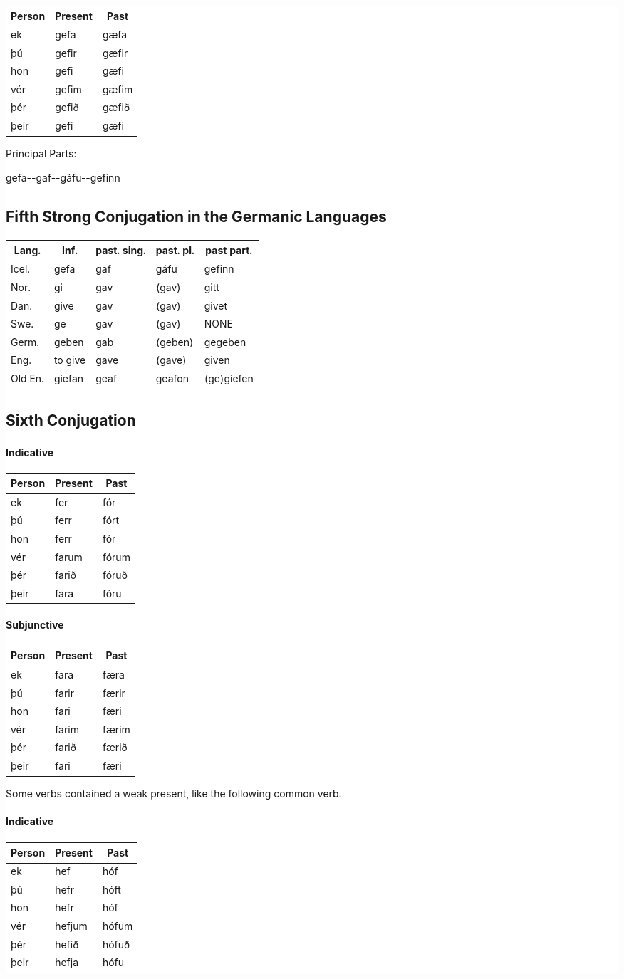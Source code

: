 Person | Present | Past
---|---|---
ek | gefa | gæfa
þú | gefir | gæfir
hon | gefi | gæfi
vér | gefim | gæfim
þér | gefið | gæfið
þeir | gefi | gæfi

Principal Parts:

gefa--gaf--gáfu--gefinn

## Fifth Strong Conjugation in the Germanic Languages
Lang.  | Inf.    | past. sing. | past. pl. | past part.
-------|---------|-------------|-----------|---------
Icel.  | gefa    | gaf         |  gáfu    | gefinn
Nor.   | gi      | gav         | (gav)     | gitt
Dan.   | give    | gav         | (gav)     | givet
Swe.   | ge      | gav         | (gav)     | NONE
Germ.  | geben   | gab        | (geben)  | gegeben
Eng.   | to give | gave       | (gave)    | given
Old En. | giefan  | geaf       |  geafon    | (ge)giefen

## Sixth Conjugation

#### Indicative

Person | Present | Past
---|---|---
ek | fer | fór
þú | ferr | fórt
hon | ferr | fór
vér | farum | fórum
þér | farið | fóruð
þeir | fara | fóru

#### Subjunctive

Person | Present | Past
---|---|---
ek | fara | færa
þú | farir | færir
hon | fari | færi
vér | farim | færim
þér | farið | færið
þeir | fari | færi

Some verbs contained a weak present, like the following common verb.

#### Indicative

Person | Present | Past
---|---|---
ek | hef | hóf
þú | hefr | hóft
hon | hefr | hóf
vér | hefjum | hófum
þér | hefið | hófuð
þeir | hefja | hófu
